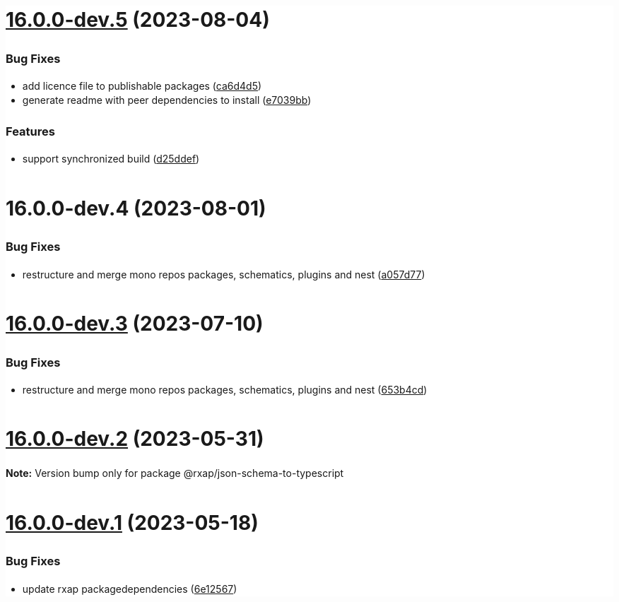 # [16.0.0-dev.5](https://gitlab.com/rxap/packages/compare/@rxap/json-schema-to-typescript@16.0.0-dev.4...@rxap/json-schema-to-typescript@16.0.0-dev.5) (2023-08-04)

### Bug Fixes

- add licence file to publishable packages ([ca6d4d5](https://gitlab.com/rxap/packages/commit/ca6d4d509a743b89bad5ed7ae935d3007231705a))
- generate readme with peer dependencies to install ([e7039bb](https://gitlab.com/rxap/packages/commit/e7039bb5e86ffeadfe7cc92d5fc71d32f8efb4fb))

### Features

- support synchronized build ([d25ddef](https://gitlab.com/rxap/packages/commit/d25ddefd06cbb1099fb71db4360735378e64da35))

# 16.0.0-dev.4 (2023-08-01)

### Bug Fixes

- restructure and merge mono repos packages, schematics, plugins and nest ([a057d77](https://gitlab.com/rxap/packages/commit/a057d77ca2acf9426a03a497da8532f8a2fe2c86))

# [16.0.0-dev.3](https://gitlab.com/rxap/packages/compare/@rxap/json-schema-to-typescript@16.0.0-dev.2...@rxap/json-schema-to-typescript@16.0.0-dev.3) (2023-07-10)

### Bug Fixes

- restructure and merge mono repos packages, schematics, plugins and nest ([653b4cd](https://gitlab.com/rxap/packages/commit/653b4cd39fc92d322df9b3959651fea0aa6079da))

# [16.0.0-dev.2](https://gitlab.com/rxap/packages/compare/@rxap/json-schema-to-typescript@16.0.0-dev.1...@rxap/json-schema-to-typescript@16.0.0-dev.2) (2023-05-31)

**Note:** Version bump only for package @rxap/json-schema-to-typescript

# [16.0.0-dev.1](https://gitlab.com/rxap/packages/compare/@rxap/json-schema-to-typescript@16.0.0-dev.0...@rxap/json-schema-to-typescript@16.0.0-dev.1) (2023-05-18)

### Bug Fixes

- update rxap packagedependencies ([6e12567](https://gitlab.com/rxap/packages/commit/6e12567c05ee3c504da5079cb393660f2ab4cd30))
